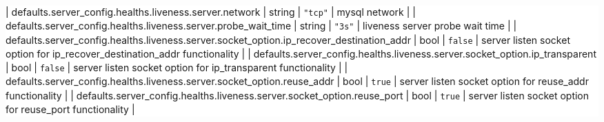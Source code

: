 | defaults.server_config.healths.liveness.server.network                                                | string | `"tcp"`                                                                                                                                                                                                                                                                                                                                                                                                                                                                | mysql network                                                                                                                                                                                                                                                                                                                                                                                                                            |
| defaults.server_config.healths.liveness.server.probe_wait_time                                        | string | `"3s"`                                                                                                                                                                                                                                                                                                                                                                                                                                                                 | liveness server probe wait time                                                                                                                                                                                                                                                                                                                                                                                                          |
| defaults.server_config.healths.liveness.server.socket_option.ip_recover_destination_addr              | bool   | `false`                                                                                                                                                                                                                                                                                                                                                                                                                                                                | server listen socket option for ip_recover_destination_addr functionality                                                                                                                                                                                                                                                                                                                                                                |
| defaults.server_config.healths.liveness.server.socket_option.ip_transparent                           | bool   | `false`                                                                                                                                                                                                                                                                                                                                                                                                                                                                | server listen socket option for ip_transparent functionality                                                                                                                                                                                                                                                                                                                                                                             |
| defaults.server_config.healths.liveness.server.socket_option.reuse_addr                               | bool   | `true`                                                                                                                                                                                                                                                                                                                                                                                                                                                                 | server listen socket option for reuse_addr functionality                                                                                                                                                                                                                                                                                                                                                                                 |
| defaults.server_config.healths.liveness.server.socket_option.reuse_port                               | bool   | `true`                                                                                                                                                                                                                                                                                                                                                                                                                                                                 | server listen socket option for reuse_port functionality                                                                                                                                                                                                                                                                                                                                                                                 |